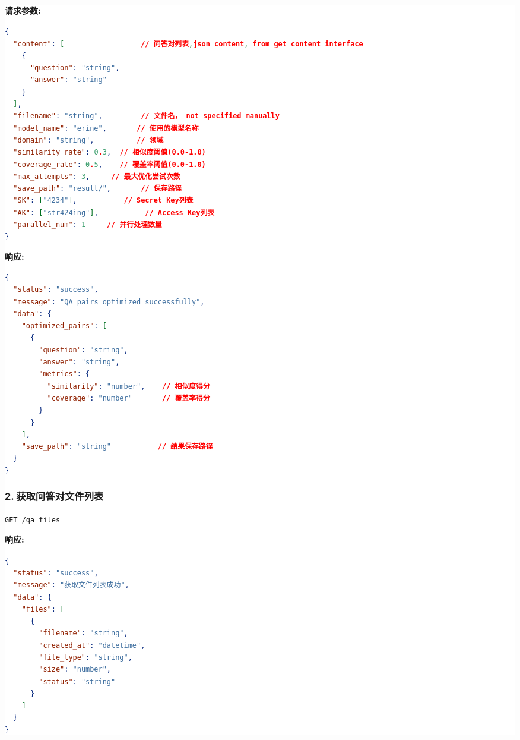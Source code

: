 **请求参数:**
```json
{
  "content": [                  // 问答对列表,json content, from get content interface
    {
      "question": "string",
      "answer": "string"
    }
  ],
  "filename": "string",         // 文件名， not specified manually
  "model_name": "erine",       // 使用的模型名称
  "domain": "string",          // 领域
  "similarity_rate": 0.3,  // 相似度阈值(0.0-1.0)
  "coverage_rate": 0.5,    // 覆盖率阈值(0.0-1.0)
  "max_attempts": 3,     // 最大优化尝试次数
  "save_path": "result/",       // 保存路径
  "SK": ["4234"],           // Secret Key列表
  "AK": ["str424ing"],           // Access Key列表
  "parallel_num": 1     // 并行处理数量
}
```

**响应:**
```json
{
  "status": "success",
  "message": "QA pairs optimized successfully",
  "data": {
    "optimized_pairs": [
      {
        "question": "string",
        "answer": "string",
        "metrics": {
          "similarity": "number",    // 相似度得分
          "coverage": "number"       // 覆盖率得分
        }
      }
    ],
    "save_path": "string"           // 结果保存路径
  }
}
```

### 2. 获取问答对文件列表
```http
GET /qa_files
```

**响应:**
```json
{
  "status": "success",
  "message": "获取文件列表成功",
  "data": {
    "files": [
      {
        "filename": "string",
        "created_at": "datetime",
        "file_type": "string",
        "size": "number",
        "status": "string"
      }
    ]
  }
}
```